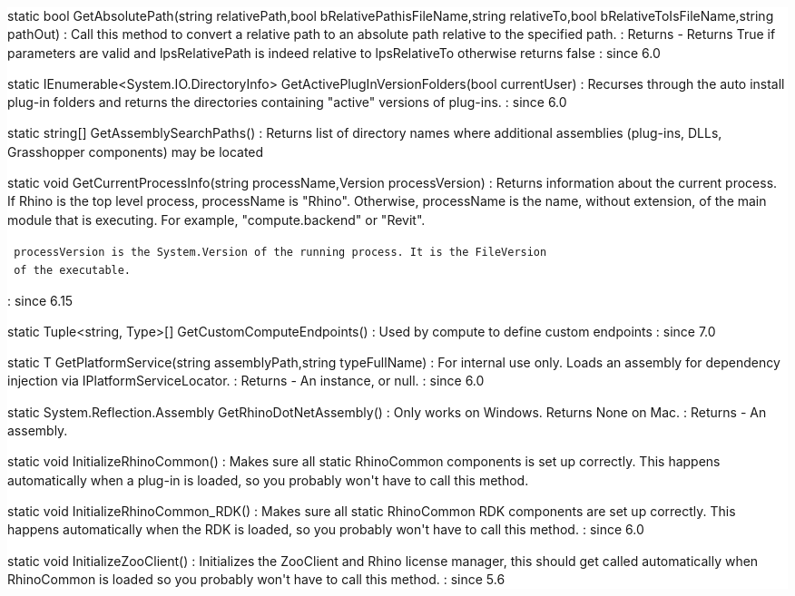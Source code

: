 static bool GetAbsolutePath(string relativePath,bool bRelativePathisFileName,string relativeTo,bool bRelativeToIsFileName,string pathOut)
: Call this method to convert a relative path to an absolute path
     relative to the specified path.
: Returns - Returns True if parameters are valid and lpsRelativePath is indeed
     relative to lpsRelativeTo otherwise returns false
: since 6.0

static IEnumerable<System.IO.DirectoryInfo> GetActivePlugInVersionFolders(bool currentUser)
: Recurses through the auto install plug-in folders and returns the directories containing "active" versions of plug-ins.
: since 6.0

static string[] GetAssemblySearchPaths()
: Returns list of directory names where additional assemblies (plug-ins, DLLs, Grasshopper components)
     may be located

static void GetCurrentProcessInfo(string processName,Version processVersion)
: Returns information about the current process. If Rhino is the top level process,
     processName is "Rhino". Otherwise, processName is the name, without extension, of the main
     module that is executing. For example, "compute.backend" or "Revit".
     
     processVersion is the System.Version of the running process. It is the FileVersion
     of the executable.
: since 6.15

static Tuple<string, Type>[] GetCustomComputeEndpoints()
: Used by compute to define custom endpoints
: since 7.0

static T GetPlatformService(string assemblyPath,string typeFullName)
: For internal use only. Loads an assembly for dependency injection via IPlatformServiceLocator.
: Returns - An instance, or null.
: since 6.0

static System.Reflection.Assembly GetRhinoDotNetAssembly()
: Only works on Windows. Returns None on Mac.
: Returns - An assembly.

static void InitializeRhinoCommon()
: Makes sure all static RhinoCommon components is set up correctly.
     This happens automatically when a plug-in is loaded, so you probably won't
     have to call this method.

static void InitializeRhinoCommon_RDK()
: Makes sure all static RhinoCommon RDK components are set up correctly.
     This happens automatically when the RDK is loaded, so you probably won't
     have to call this method.
: since 6.0

static void InitializeZooClient()
: Initializes the ZooClient and Rhino license manager, this should get
     called automatically when RhinoCommon is loaded so you probably won't
     have to call this method.
: since 5.6
